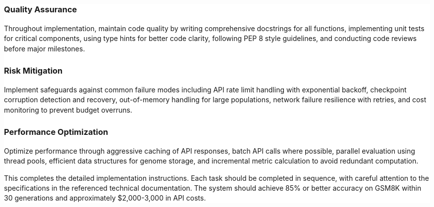 ### Quality Assurance
Throughout implementation, maintain code quality by writing comprehensive docstrings for all functions, implementing unit tests for critical components, using type hints for better code clarity, following PEP 8 style guidelines, and conducting code reviews before major milestones.

### Risk Mitigation
Implement safeguards against common failure modes including API rate limit handling with exponential backoff, checkpoint corruption detection and recovery, out-of-memory handling for large populations, network failure resilience with retries, and cost monitoring to prevent budget overruns.

### Performance Optimization
Optimize performance through aggressive caching of API responses, batch API calls where possible, parallel evaluation using thread pools, efficient data structures for genome storage, and incremental metric calculation to avoid redundant computation.

This completes the detailed implementation instructions. Each task should be completed in sequence, with careful attention to the specifications in the referenced technical documentation. The system should achieve 85% or better accuracy on GSM8K within 30 generations and approximately $2,000-3,000 in API costs.